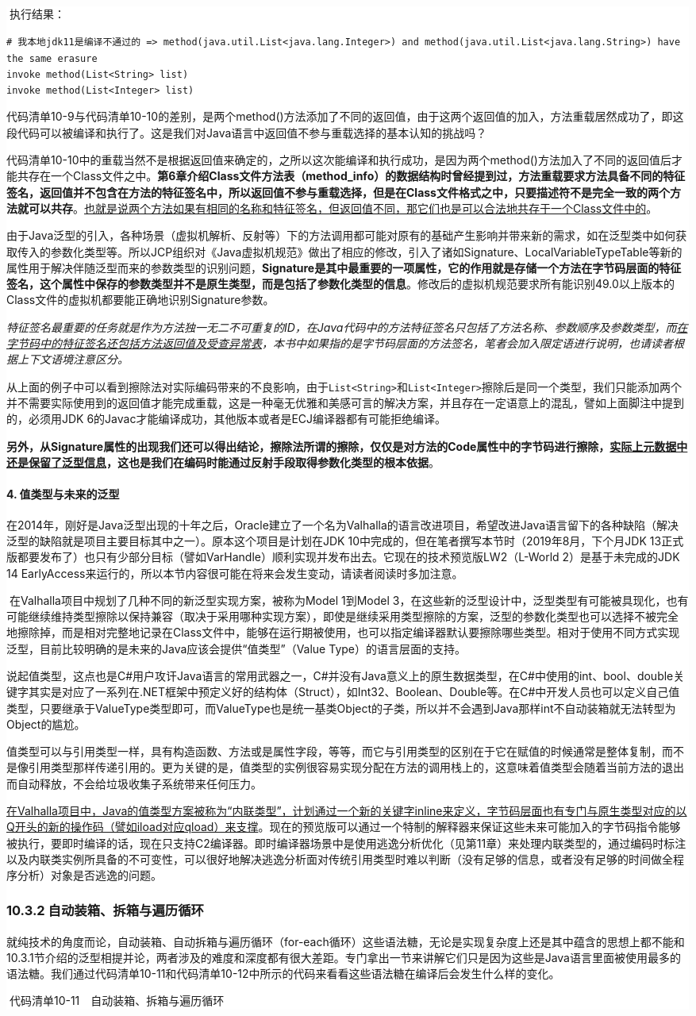 ​	执行结果：

```shell
# 我本地jdk11是编译不通过的 => method(java.util.List<java.lang.Integer>) and method(java.util.List<java.lang.String>) have the same erasure
invoke method(List<String> list)
invoke method(List<Integer> list)
```

​	代码清单10-9与代码清单10-10的差别，是两个method()方法添加了不同的返回值，由于这两个返回值的加入，方法重载居然成功了，即这段代码可以被编译和执行了。这是我们对Java语言中返回值不参与重载选择的基本认知的挑战吗？

​	代码清单10-10中的重载当然不是根据返回值来确定的，之所以这次能编译和执行成功，是因为两个method()方法加入了不同的返回值后才能共存在一个Class文件之中。**第6章介绍Class文件方法表（method_info）的数据结构时曾经提到过，方法重载要求方法具备不同的特征签名，返回值并不包含在方法的特征签名中，所以返回值不参与重载选择，但是在Class文件格式之中，只要描述符不是完全一致的两个方法就可以共存**。<u>也就是说两个方法如果有相同的名称和特征签名，但返回值不同，那它们也是可以合法地共存于一个Class文件中的</u>。

​	由于Java泛型的引入，各种场景（虚拟机解析、反射等）下的方法调用都可能对原有的基础产生影响并带来新的需求，如在泛型类中如何获取传入的参数化类型等。所以JCP组织对《Java虚拟机规范》做出了相应的修改，引入了诸如Signature、LocalVariableTypeTable等新的属性用于解决伴随泛型而来的参数类型的识别问题，**Signature是其中最重要的一项属性，它的作用就是存储一个方法在字节码层面的特征签名，这个属性中保存的参数类型并不是原生类型，而是包括了参数化类型的信息**。修改后的虚拟机规范要求所有能识别49.0以上版本的Class文件的虚拟机都要能正确地识别Signature参数。

​	*特征签名最重要的任务就是作为方法独一无二不可重复的ID，在Java代码中的方法特征签名只包括了方法名称、参数顺序及参数类型，而<u>在字节码中的特征签名还包括方法返回值及受查异常表</u>，本书中如果指的是字节码层面的方法签名，笔者会加入限定语进行说明，也请读者根据上下文语境注意区分。*

​	从上面的例子中可以看到擦除法对实际编码带来的不良影响，由于`List<String>`和`List<Integer>`擦除后是同一个类型，我们只能添加两个并不需要实际使用到的返回值才能完成重载，这是一种毫无优雅和美感可言的解决方案，并且存在一定语意上的混乱，譬如上面脚注中提到的，必须用JDK 6的Javac才能编译成功，其他版本或者是ECJ编译器都有可能拒绝编译。

​	**另外，从Signature属性的出现我们还可以得出结论，擦除法所谓的擦除，仅仅是对方法的Code属性中的字节码进行擦除，<u>实际上元数据中还是保留了泛型信息</u>，这也是我们在编码时能通过反射手段取得参数化类型的根本依据**。

#### 4. 值类型与未来的泛型

​	在2014年，刚好是Java泛型出现的十年之后，Oracle建立了一个名为Valhalla的语言改进项目，希望改进Java语言留下的各种缺陷（解决泛型的缺陷就是项目主要目标其中之一）。原本这个项目是计划在JDK 10中完成的，但在笔者撰写本节时（2019年8月，下个月JDK 13正式版都要发布了）也只有少部分目标（譬如VarHandle）顺利实现并发布出去。它现在的技术预览版LW2（L-World 2）是基于未完成的JDK 14 EarlyAccess来运行的，所以本节内容很可能在将来会发生变动，请读者阅读时多加注意。

​	在Valhalla项目中规划了几种不同的新泛型实现方案，被称为Model 1到Model 3，在这些新的泛型设计中，泛型类型有可能被具现化，也有可能继续维持类型擦除以保持兼容（取决于采用哪种实现方案），即使是继续采用类型擦除的方案，泛型的参数化类型也可以选择不被完全地擦除掉，而是相对完整地记录在Class文件中，能够在运行期被使用，也可以指定编译器默认要擦除哪些类型。相对于使用不同方式实现泛型，目前比较明确的是未来的Java应该会提供“值类型”（Value Type）的语言层面的支持。

​	说起值类型，这点也是C#用户攻讦Java语言的常用武器之一，C#并没有Java意义上的原生数据类型，在C#中使用的int、bool、double关键字其实是对应了一系列在.NET框架中预定义好的结构体（Struct），如Int32、Boolean、Double等。在C#中开发人员也可以定义自己值类型，只要继承于ValueType类型即可，而ValueType也是统一基类Object的子类，所以并不会遇到Java那样int不自动装箱就无法转型为Object的尴尬。

​	值类型可以与引用类型一样，具有构造函数、方法或是属性字段，等等，而它与引用类型的区别在于它在赋值的时候通常是整体复制，而不是像引用类型那样传递引用的。更为关键的是，值类型的实例很容易实现分配在方法的调用栈上的，这意味着值类型会随着当前方法的退出而自动释放，不会给垃圾收集子系统带来任何压力。

​	<u>在Valhalla项目中，Java的值类型方案被称为“内联类型”，计划通过一个新的关键字inline来定义，字节码层面也有专门与原生类型对应的以Q开头的新的操作码（譬如iload对应qload）来支撑</u>。现在的预览版可以通过一个特制的解释器来保证这些未来可能加入的字节码指令能够被执行，要即时编译的话，现在只支持C2编译器。即时编译器场景中是使用逃逸分析优化（见第11章）来处理内联类型的，通过编码时标注以及内联类实例所具备的不可变性，可以很好地解决逃逸分析面对传统引用类型时难以判断（没有足够的信息，或者没有足够的时间做全程序分析）对象是否逃逸的问题。

### 10.3.2 自动装箱、拆箱与遍历循环

​	就纯技术的角度而论，自动装箱、自动拆箱与遍历循环（for-each循环）这些语法糖，无论是实现复杂度上还是其中蕴含的思想上都不能和10.3.1节介绍的泛型相提并论，两者涉及的难度和深度都有很大差距。专门拿出一节来讲解它们只是因为这些是Java语言里面被使用最多的语法糖。我们通过代码清单10-11和代码清单10-12中所示的代码来看看这些语法糖在编译后会发生什么样的变化。

​	代码清单10-11　自动装箱、拆箱与遍历循环
